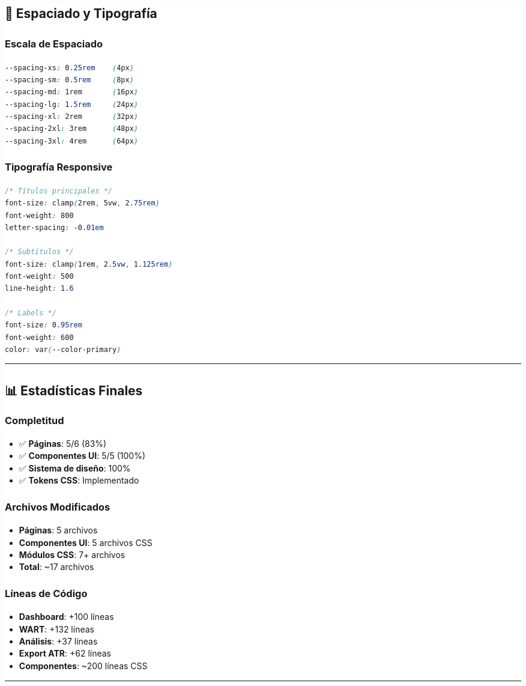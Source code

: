 ## 📐 Espaciado y Tipografía

### Escala de Espaciado
```css
--spacing-xs: 0.25rem    (4px)
--spacing-sm: 0.5rem     (8px)
--spacing-md: 1rem       (16px)
--spacing-lg: 1.5rem     (24px)
--spacing-xl: 2rem       (32px)
--spacing-2xl: 3rem      (48px)
--spacing-3xl: 4rem      (64px)
```

### Tipografía Responsive
```css
/* Títulos principales */
font-size: clamp(2rem, 5vw, 2.75rem)
font-weight: 800
letter-spacing: -0.01em

/* Subtítulos */
font-size: clamp(1rem, 2.5vw, 1.125rem)
font-weight: 500
line-height: 1.6

/* Labels */
font-size: 0.95rem
font-weight: 600
color: var(--color-primary)
```

---

## 📊 Estadísticas Finales

### Completitud
- ✅ **Páginas**: 5/6 (83%)
- ✅ **Componentes UI**: 5/5 (100%)
- ✅ **Sistema de diseño**: 100%
- ✅ **Tokens CSS**: Implementado

### Archivos Modificados
- **Páginas**: 5 archivos
- **Componentes UI**: 5 archivos CSS
- **Módulos CSS**: 7+ archivos
- **Total**: ~17 archivos

### Líneas de Código
- **Dashboard**: +100 líneas
- **WART**: +132 líneas
- **Análisis**: +37 líneas
- **Export ATR**: +62 líneas
- **Componentes**: ~200 líneas CSS

---